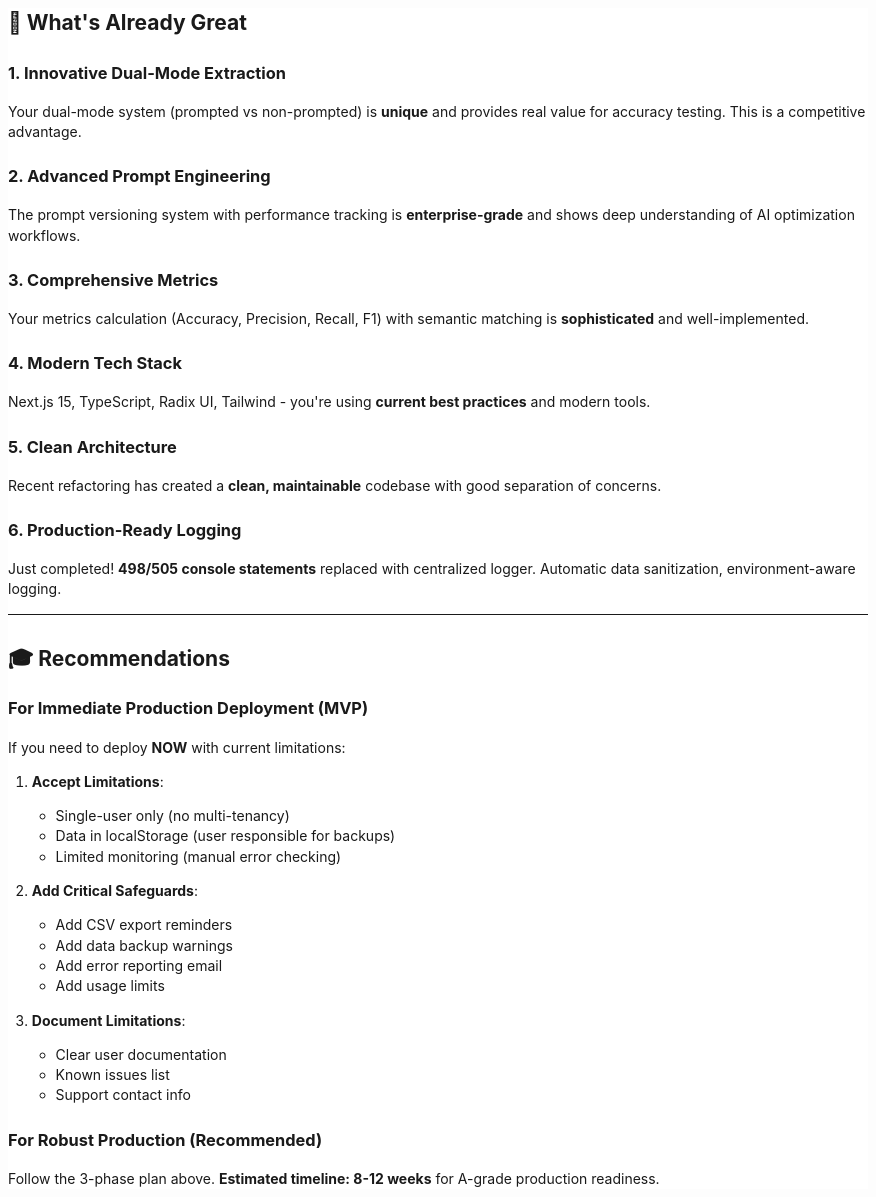 
## 💪 What's Already Great

### 1. Innovative Dual-Mode Extraction
Your dual-mode system (prompted vs non-prompted) is **unique** and provides real value for accuracy testing. This is a competitive advantage.

### 2. Advanced Prompt Engineering
The prompt versioning system with performance tracking is **enterprise-grade** and shows deep understanding of AI optimization workflows.

### 3. Comprehensive Metrics
Your metrics calculation (Accuracy, Precision, Recall, F1) with semantic matching is **sophisticated** and well-implemented.

### 4. Modern Tech Stack
Next.js 15, TypeScript, Radix UI, Tailwind - you're using **current best practices** and modern tools.

### 5. Clean Architecture
Recent refactoring has created a **clean, maintainable** codebase with good separation of concerns.

### 6. Production-Ready Logging
Just completed! **498/505 console statements** replaced with centralized logger. Automatic data sanitization, environment-aware logging.

---

## 🎓 Recommendations

### For Immediate Production Deployment (MVP)
If you need to deploy **NOW** with current limitations:

1. **Accept Limitations**:
   - Single-user only (no multi-tenancy)
   - Data in localStorage (user responsible for backups)
   - Limited monitoring (manual error checking)

2. **Add Critical Safeguards**:
   - Add CSV export reminders
   - Add data backup warnings
   - Add error reporting email
   - Add usage limits

3. **Document Limitations**:
   - Clear user documentation
   - Known issues list
   - Support contact info

### For Robust Production (Recommended)
Follow the 3-phase plan above. **Estimated timeline: 8-12 weeks** for A-grade production readiness.
